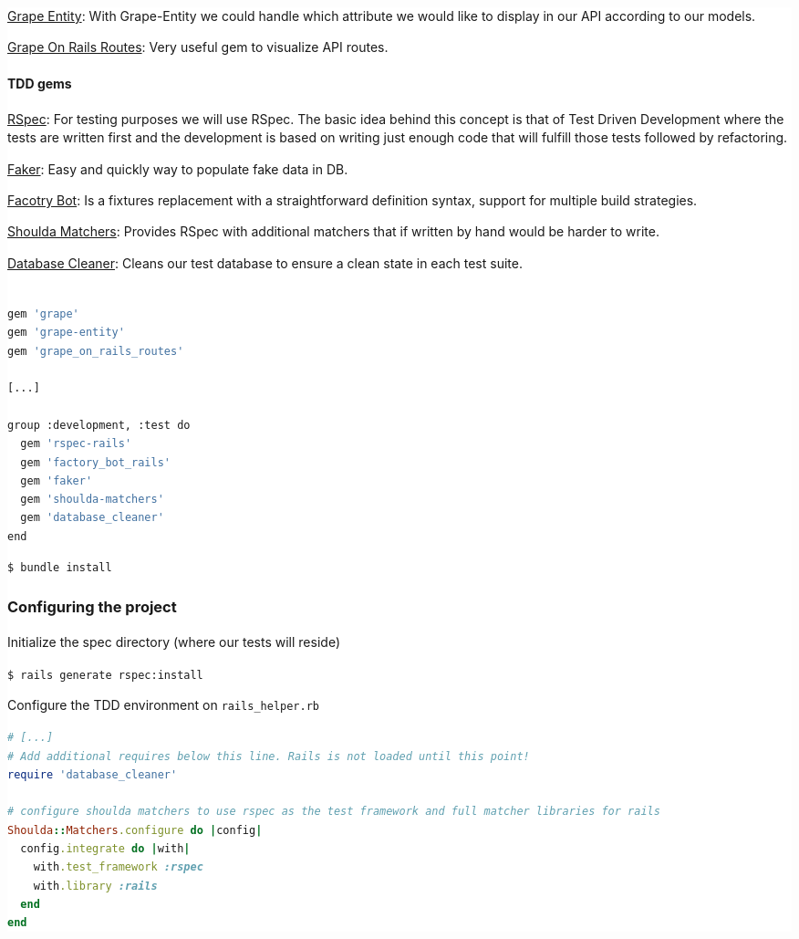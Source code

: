 [Grape Entity](https://github.com/ruby-grape/grape-entity): With Grape-Entity we could handle which attribute we would like to display in our API according to our models.

[Grape On Rails Routes](https://github.com/syedmusamah/grape_on_rails_routes): Very useful gem to visualize API routes.

#### TDD gems

[RSpec](https://github.com/rspec/rspec-rails): For testing purposes we will use RSpec. The basic idea behind this concept is that of Test Driven Development where the tests are written first and the development is based on writing just enough code that will fulfill those tests followed by refactoring.

[Faker](https://github.com/faker-ruby/faker): Easy and quickly way to populate fake data in DB.

[Facotry Bot](https://github.com/thoughtbot/factory_bot): Is a fixtures replacement with a straightforward definition syntax, support for multiple build strategies.

[Shoulda Matchers](https://github.com/thoughtbot/shoulda-matchers): Provides RSpec with additional matchers that if written by hand would be harder to write.

[Database Cleaner](https://github.com/DatabaseCleaner/database_cleaner): Cleans our test database to ensure a clean state in each test suite.

```bash

gem 'grape'
gem 'grape-entity'
gem 'grape_on_rails_routes'

[...]

group :development, :test do
  gem 'rspec-rails'
  gem 'factory_bot_rails'
  gem 'faker'
  gem 'shoulda-matchers'
  gem 'database_cleaner'
end

```

```bash
$ bundle install
```

### Configuring the project

Initialize the spec directory (where our tests will reside)

```bash
$ rails generate rspec:install
```

Configure the TDD environment on ```rails_helper.rb```

```ruby
# [...]
# Add additional requires below this line. Rails is not loaded until this point!
require 'database_cleaner'

# configure shoulda matchers to use rspec as the test framework and full matcher libraries for rails
Shoulda::Matchers.configure do |config|
  config.integrate do |with|
    with.test_framework :rspec
    with.library :rails
  end
end

```